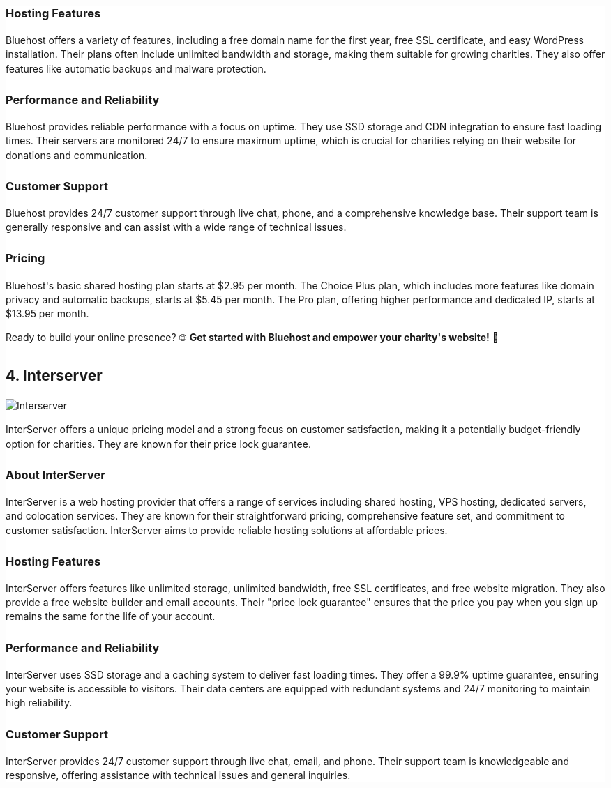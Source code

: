 ### Hosting Features
Bluehost offers a variety of features, including a free domain name for the first year, free SSL certificate, and easy WordPress installation. Their plans often include unlimited bandwidth and storage, making them suitable for growing charities. They also offer features like automatic backups and malware protection.

### Performance and Reliability
Bluehost provides reliable performance with a focus on uptime. They use SSD storage and CDN integration to ensure fast loading times. Their servers are monitored 24/7 to ensure maximum uptime, which is crucial for charities relying on their website for donations and communication.

### Customer Support
Bluehost provides 24/7 customer support through live chat, phone, and a comprehensive knowledge base. Their support team is generally responsive and can assist with a wide range of technical issues.

### Pricing
Bluehost's basic shared hosting plan starts at $2.95 per month. The Choice Plus plan, which includes more features like domain privacy and automatic backups, starts at $5.45 per month. The Pro plan, offering higher performance and dedicated IP, starts at $13.95 per month.

Ready to build your online presence? 🌐 **[Get started with Bluehost and empower your charity's website!](https://snipitx.com/bluehost-jy)** 🌟

## 4. Interserver

![Interserver](https://i.imgur.com/OM5dOEW.jpeg "Interserver Hosting")

InterServer offers a unique pricing model and a strong focus on customer satisfaction, making it a potentially budget-friendly option for charities. They are known for their price lock guarantee.

### About InterServer
InterServer is a web hosting provider that offers a range of services including shared hosting, VPS hosting, dedicated servers, and colocation services. They are known for their straightforward pricing, comprehensive feature set, and commitment to customer satisfaction. InterServer aims to provide reliable hosting solutions at affordable prices.

### Hosting Features
InterServer offers features like unlimited storage, unlimited bandwidth, free SSL certificates, and free website migration. They also provide a free website builder and email accounts. Their "price lock guarantee" ensures that the price you pay when you sign up remains the same for the life of your account.

### Performance and Reliability
InterServer uses SSD storage and a caching system to deliver fast loading times. They offer a 99.9% uptime guarantee, ensuring your website is accessible to visitors. Their data centers are equipped with redundant systems and 24/7 monitoring to maintain high reliability.

### Customer Support
InterServer provides 24/7 customer support through live chat, email, and phone. Their support team is knowledgeable and responsive, offering assistance with technical issues and general inquiries.
